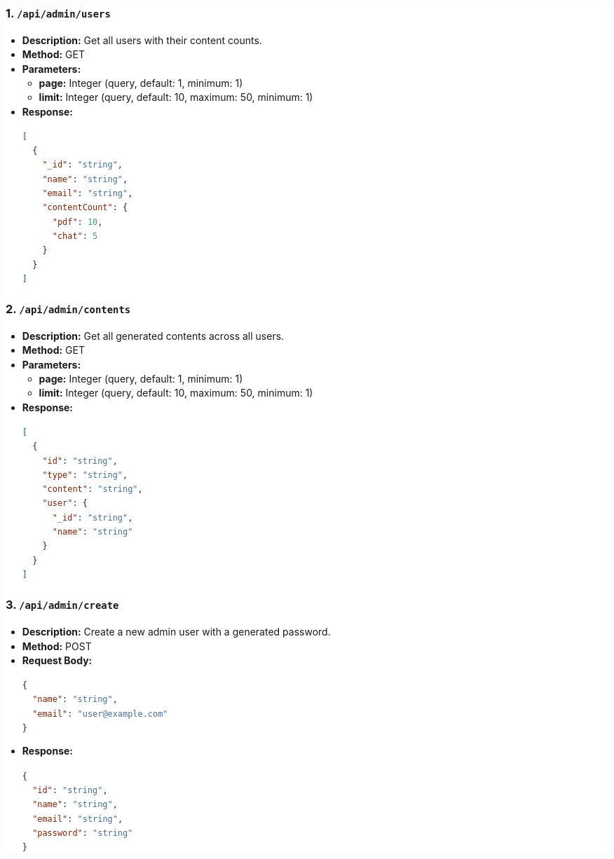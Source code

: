 
### 1. `/api/admin/users`
- **Description:** Get all users with their content counts.
- **Method:** GET
- **Parameters:**
  - **page:** Integer (query, default: 1, minimum: 1)
  - **limit:** Integer (query, default: 10, maximum: 50, minimum: 1)
- **Response:**
  ```json
  [
    {
      "_id": "string",
      "name": "string",
      "email": "string",
      "contentCount": {
        "pdf": 10,
        "chat": 5
      }
    }
  ]
  ```

### 2. `/api/admin/contents`
- **Description:** Get all generated contents across all users.
- **Method:** GET
- **Parameters:**
  - **page:** Integer (query, default: 1, minimum: 1)
  - **limit:** Integer (query, default: 10, maximum: 50, minimum: 1)
- **Response:**
  ```json
  [
    {
      "id": "string",
      "type": "string",
      "content": "string",
      "user": {
        "_id": "string",
        "name": "string"
      }
    }
  ]
  ```

### 3. `/api/admin/create`
- **Description:** Create a new admin user with a generated password.
- **Method:** POST
- **Request Body:**
  ```json
  {
    "name": "string",
    "email": "user@example.com"
  }
  ```
- **Response:**
  ```json
  {
    "id": "string",
    "name": "string",
    "email": "string",
    "password": "string"
  }
  ```
